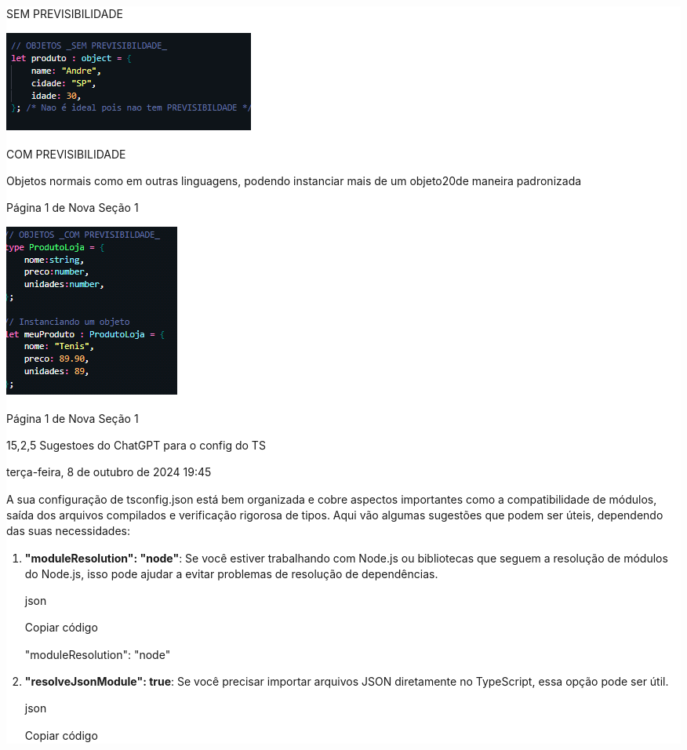 SEM PREVISIBILIDADE

![](img/Aspose.Words.16be4d22-f78c-47d4-803f-742f821031c3.023.png)

COM PREVISIBILIDADE

Objetos normais como em outras linguagens, podendo instanciar mais de um objeto20de maneira padronizada

Página 1 de Nova Seção 1

![](img/Aspose.Words.16be4d22-f78c-47d4-803f-742f821031c3.024.png)

Página 1 de Nova Seção 1

15,2,5 Sugestoes do ChatGPT para o config do TS

terça-feira, 8 de outubro de 2024 19:45

A sua configuração de tsconfig.json está bem organizada e cobre aspectos importantes como a compatibilidade de módulos, saída dos arquivos compilados e verificação rigorosa de tipos. Aqui vão algumas sugestões que podem ser úteis, dependendo das suas necessidades:

1. **"moduleResolution": "node"**: Se você estiver trabalhando com Node.js ou bibliotecas que seguem a resolução de módulos do Node.js, isso pode ajudar a evitar problemas de resolução de dependências.

   json

   Copiar código

   "moduleResolution": "node"

2. **"resolveJsonModule": true**: Se você precisar importar arquivos JSON diretamente no TypeScript, essa opção pode ser útil.

   json

   Copiar código
